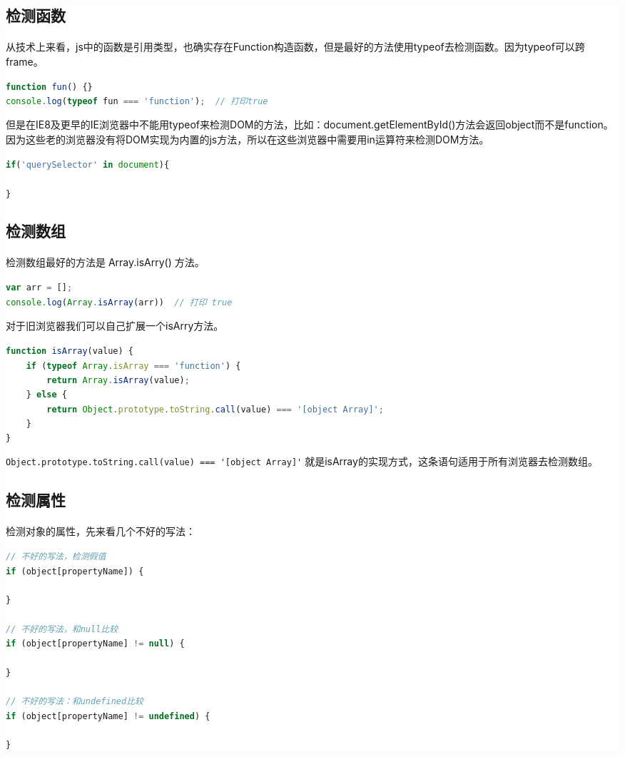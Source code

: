 ## 检测函数

从技术上来看，js中的函数是引用类型，也确实存在Function构造函数，但是最好的方法使用typeof去检测函数。因为typeof可以跨frame。

```js
function fun() {}
console.log(typeof fun === 'function');  // 打印true
```

但是在IE8及更早的IE浏览器中不能用typeof来检测DOM的方法，比如：document.getElementById()方法会返回object而不是function。因为这些老的浏览器没有将DOM实现为内置的js方法，所以在这些浏览器中需要用in运算符来检测DOM方法。

```js
if('querySelector' in document){

}
```

## 检测数组

检测数组最好的方法是 Array.isArry() 方法。

```js
var arr = [];
console.log(Array.isArray(arr))  // 打印 true
```

对于旧浏览器我们可以自己扩展一个isArry方法。

```js
function isArray(value) {
    if (typeof Array.isArray === 'function') {
        return Array.isArray(value);
    } else {
        return Object.prototype.toString.call(value) === '[object Array]';
    }
}
```

`Object.prototype.toString.call(value) === '[object Array]'` 就是isArray的实现方式，这条语句适用于所有浏览器去检测数组。


## 检测属性

检测对象的属性，先来看几个不好的写法：

```js
// 不好的写法，检测假值
if (object[propertyName]) {

}

// 不好的写法，和null比较
if (object[propertyName] != null) {

}

// 不好的写法：和undefined比较
if (object[propertyName] != undefined) {

}
```
